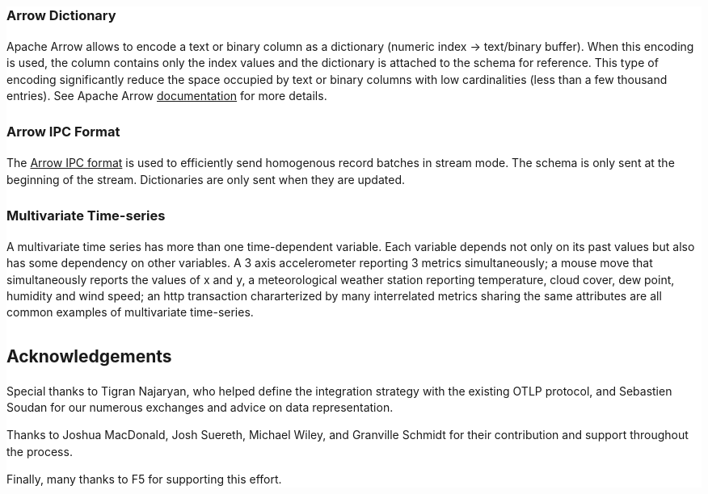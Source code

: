 ### Arrow Dictionary

Apache Arrow allows to encode a text or binary column as a dictionary (numeric index -> text/binary buffer). When this
encoding is used, the column contains only the index values and the dictionary is attached to the schema for reference.
This type of encoding significantly reduce the space occupied by text or binary columns with low cardinalities
(less than a few thousand entries). See Apache Arrow [documentation](https://arrow.apache.org/docs/python/data.html#dictionary-arrays)
for more details.

### Arrow IPC Format

The [Arrow IPC format](https://arrow.apache.org/docs/python/ipc.html) is used to efficiently send homogenous record
batches in stream mode. The schema is only sent at the beginning of the stream. Dictionaries are only sent when they are
updated.

### Multivariate Time-series

A multivariate time series has more than one time-dependent variable. Each variable depends not only on
its past values but also has some dependency on other variables. A 3 axis accelerometer reporting 3 metrics
simultaneously; a mouse move that simultaneously reports the values of x and y, a meteorological weather station
reporting temperature, cloud cover, dew point, humidity and wind speed; an http transaction chararterized by many
interrelated metrics sharing the same attributes are all common examples of multivariate time-series.

## Acknowledgements

Special thanks to Tigran Najaryan, who helped define the integration strategy with the existing OTLP protocol, and
Sebastien Soudan for our numerous exchanges and advice on data representation.

Thanks to Joshua MacDonald, Josh Suereth, Michael Wiley, and Granville Schmidt for their contribution and support
throughout the process.

Finally, many thanks to F5 for supporting this effort.

